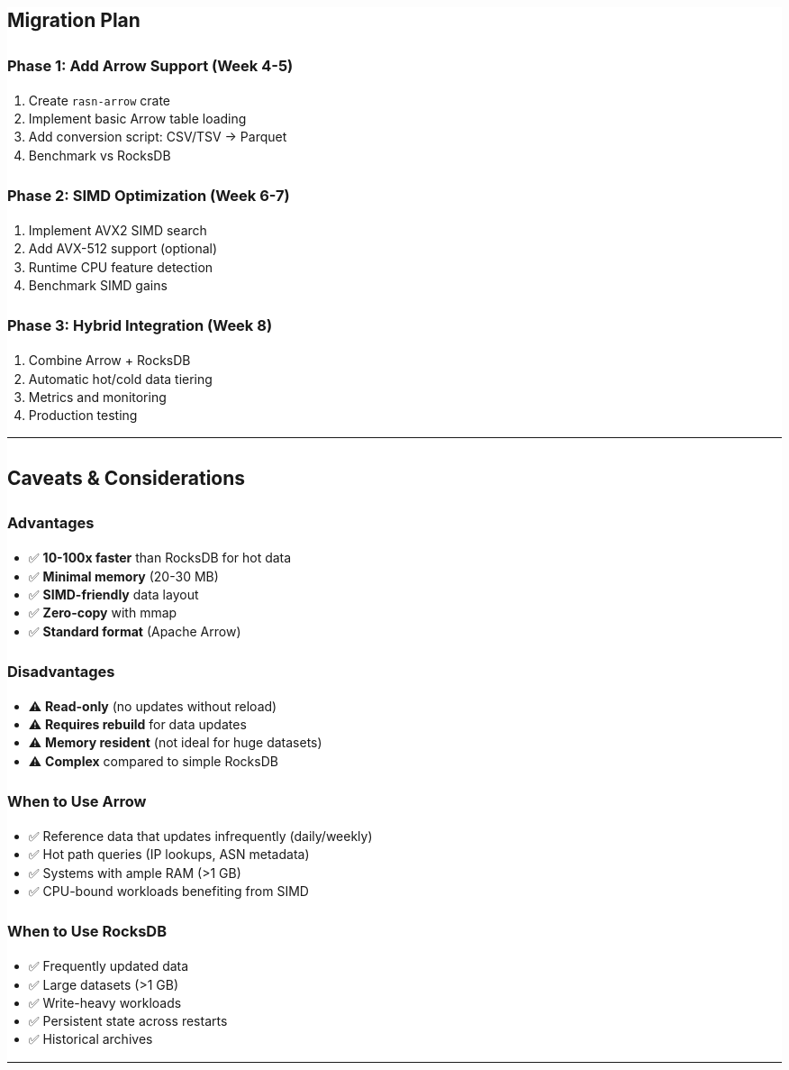 
## Migration Plan

### Phase 1: Add Arrow Support (Week 4-5)
1. Create `rasn-arrow` crate
2. Implement basic Arrow table loading
3. Add conversion script: CSV/TSV → Parquet
4. Benchmark vs RocksDB

### Phase 2: SIMD Optimization (Week 6-7)
1. Implement AVX2 SIMD search
2. Add AVX-512 support (optional)
3. Runtime CPU feature detection
4. Benchmark SIMD gains

### Phase 3: Hybrid Integration (Week 8)
1. Combine Arrow + RocksDB
2. Automatic hot/cold data tiering
3. Metrics and monitoring
4. Production testing

---

## Caveats & Considerations

### Advantages
- ✅ **10-100x faster** than RocksDB for hot data
- ✅ **Minimal memory** (20-30 MB)
- ✅ **SIMD-friendly** data layout
- ✅ **Zero-copy** with mmap
- ✅ **Standard format** (Apache Arrow)

### Disadvantages
- ⚠️ **Read-only** (no updates without reload)
- ⚠️ **Requires rebuild** for data updates
- ⚠️ **Memory resident** (not ideal for huge datasets)
- ⚠️ **Complex** compared to simple RocksDB

### When to Use Arrow
- ✅ Reference data that updates infrequently (daily/weekly)
- ✅ Hot path queries (IP lookups, ASN metadata)
- ✅ Systems with ample RAM (>1 GB)
- ✅ CPU-bound workloads benefiting from SIMD

### When to Use RocksDB
- ✅ Frequently updated data
- ✅ Large datasets (>1 GB)
- ✅ Write-heavy workloads
- ✅ Persistent state across restarts
- ✅ Historical archives

---